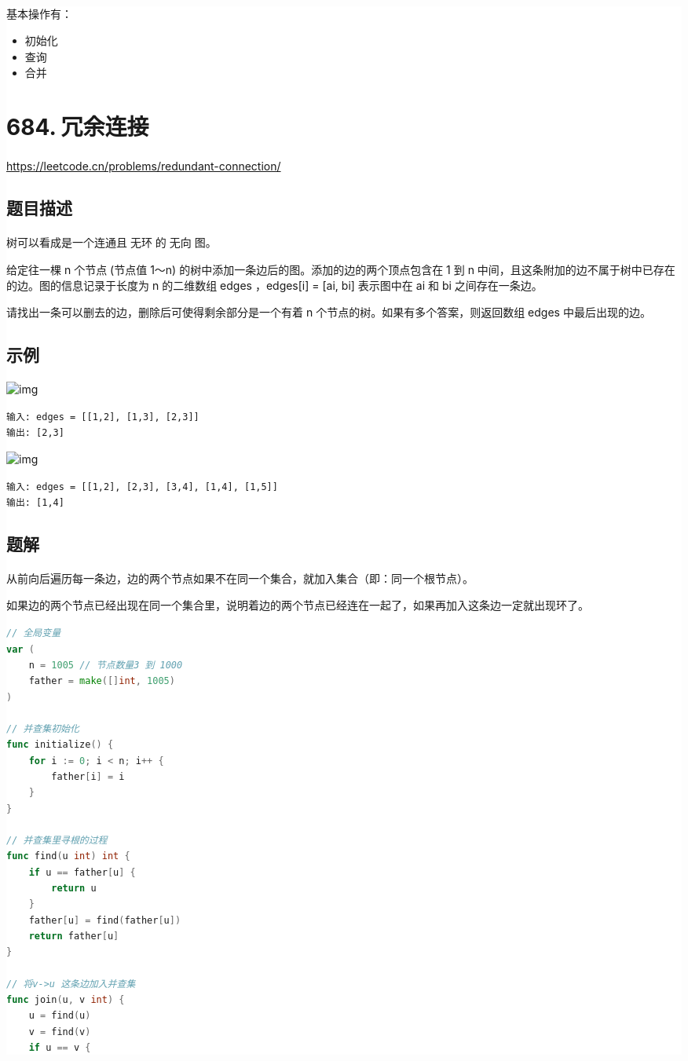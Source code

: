 基本操作有：
* 初始化
* 查询
* 合并


# 684. 冗余连接
https://leetcode.cn/problems/redundant-connection/

## 题目描述
树可以看成是一个连通且 无环 的 无向 图。

给定往一棵 n 个节点 (节点值 1～n) 的树中添加一条边后的图。添加的边的两个顶点包含在 1 到 n 中间，且这条附加的边不属于树中已存在的边。图的信息记录于长度为 n 的二维数组 edges ，edges[i] = [ai, bi] 表示图中在 ai 和 bi 之间存在一条边。

请找出一条可以删去的边，删除后可使得剩余部分是一个有着 n 个节点的树。如果有多个答案，则返回数组 edges 中最后出现的边。

## 示例
![img](https://pic.leetcode-cn.com/1626676174-hOEVUL-image.png)
```
输入: edges = [[1,2], [1,3], [2,3]]
输出: [2,3]
```
![img](https://pic.leetcode-cn.com/1626676179-kGxcmu-image.png)
```
输入: edges = [[1,2], [2,3], [3,4], [1,4], [1,5]]
输出: [1,4]
```

## 题解
从前向后遍历每一条边，边的两个节点如果不在同一个集合，就加入集合（即：同一个根节点）。

如果边的两个节点已经出现在同一个集合里，说明着边的两个节点已经连在一起了，如果再加入这条边一定就出现环了。

```go
// 全局变量
var (
    n = 1005 // 节点数量3 到 1000
    father = make([]int, 1005)
)

// 并查集初始化
func initialize() {
	for i := 0; i < n; i++ {
		father[i] = i
	}
}

// 并查集里寻根的过程
func find(u int) int {
	if u == father[u] {
		return u
	}
	father[u] = find(father[u])
	return father[u]
}

// 将v->u 这条边加入并查集
func join(u, v int) {
	u = find(u)
	v = find(v)
	if u == v {
```
